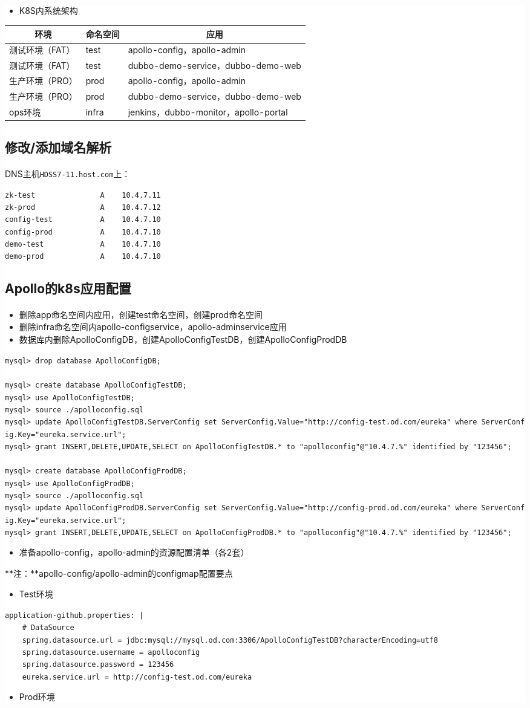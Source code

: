 - K8S内系统架构

环境|命名空间|应用
-|-|-
测试环境（FAT）|test|apollo-config，apollo-admin
测试环境（FAT）|test|dubbo-demo-service，dubbo-demo-web
生产环境（PRO）|prod|apollo-config，apollo-admin
生产环境（PRO）|prod|dubbo-demo-service，dubbo-demo-web
ops环境|infra|jenkins，dubbo-monitor，apollo-portal

## 修改/添加域名解析
DNS主机`HDSS7-11.host.com`上：
```vi /var/named/od.com.zone
zk-test               A    10.4.7.11
zk-prod               A    10.4.7.12
config-test           A    10.4.7.10
config-prod           A    10.4.7.10
demo-test             A    10.4.7.10
demo-prod             A    10.4.7.10
```

## Apollo的k8s应用配置
- 删除app命名空间内应用，创建test命名空间，创建prod命名空间
- 删除infra命名空间内apollo-configservice，apollo-adminservice应用
- 数据库内删除ApolloConfigDB，创建ApolloConfigTestDB，创建ApolloConfigProdDB

```
mysql> drop database ApolloConfigDB;

mysql> create database ApolloConfigTestDB;
mysql> use ApolloConfigTestDB;
mysql> source ./apolloconfig.sql
mysql> update ApolloConfigTestDB.ServerConfig set ServerConfig.Value="http://config-test.od.com/eureka" where ServerConfig.Key="eureka.service.url";
mysql> grant INSERT,DELETE,UPDATE,SELECT on ApolloConfigTestDB.* to "apolloconfig"@"10.4.7.%" identified by "123456";

mysql> create database ApolloConfigProdDB;
mysql> use ApolloConfigProdDB;
mysql> source ./apolloconfig.sql
mysql> update ApolloConfigProdDB.ServerConfig set ServerConfig.Value="http://config-prod.od.com/eureka" where ServerConfig.Key="eureka.service.url";
mysql> grant INSERT,DELETE,UPDATE,SELECT on ApolloConfigProdDB.* to "apolloconfig"@"10.4.7.%" identified by "123456";
```
- 准备apollo-config，apollo-admin的资源配置清单（各2套）

**注：**apollo-config/apollo-admin的configmap配置要点
- Test环境

```
application-github.properties: |
    # DataSource
    spring.datasource.url = jdbc:mysql://mysql.od.com:3306/ApolloConfigTestDB?characterEncoding=utf8
    spring.datasource.username = apolloconfig
    spring.datasource.password = 123456
    eureka.service.url = http://config-test.od.com/eureka
```
- Prod环境
